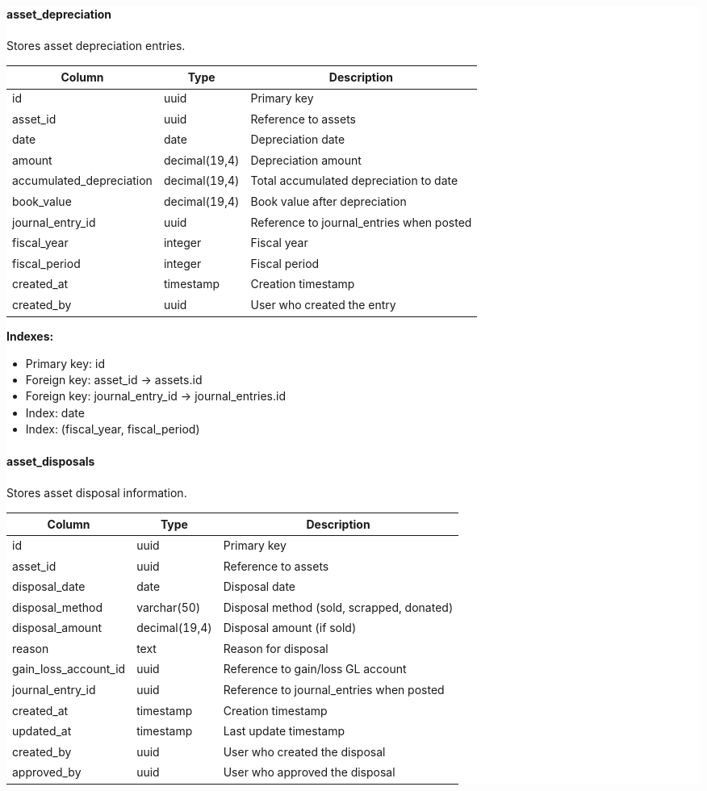 #### asset_depreciation

Stores asset depreciation entries.

| Column | Type | Description |
|--------|------|-------------|
| id | uuid | Primary key |
| asset_id | uuid | Reference to assets |
| date | date | Depreciation date |
| amount | decimal(19,4) | Depreciation amount |
| accumulated_depreciation | decimal(19,4) | Total accumulated depreciation to date |
| book_value | decimal(19,4) | Book value after depreciation |
| journal_entry_id | uuid | Reference to journal_entries when posted |
| fiscal_year | integer | Fiscal year |
| fiscal_period | integer | Fiscal period |
| created_at | timestamp | Creation timestamp |
| created_by | uuid | User who created the entry |

**Indexes:**
- Primary key: id
- Foreign key: asset_id → assets.id
- Foreign key: journal_entry_id → journal_entries.id
- Index: date
- Index: (fiscal_year, fiscal_period)

#### asset_disposals

Stores asset disposal information.

| Column | Type | Description |
|--------|------|-------------|
| id | uuid | Primary key |
| asset_id | uuid | Reference to assets |
| disposal_date | date | Disposal date |
| disposal_method | varchar(50) | Disposal method (sold, scrapped, donated) |
| disposal_amount | decimal(19,4) | Disposal amount (if sold) |
| reason | text | Reason for disposal |
| gain_loss_account_id | uuid | Reference to gain/loss GL account |
| journal_entry_id | uuid | Reference to journal_entries when posted |
| created_at | timestamp | Creation timestamp |
| updated_at | timestamp | Last update timestamp |
| created_by | uuid | User who created the disposal |
| approved_by | uuid | User who approved the disposal |

